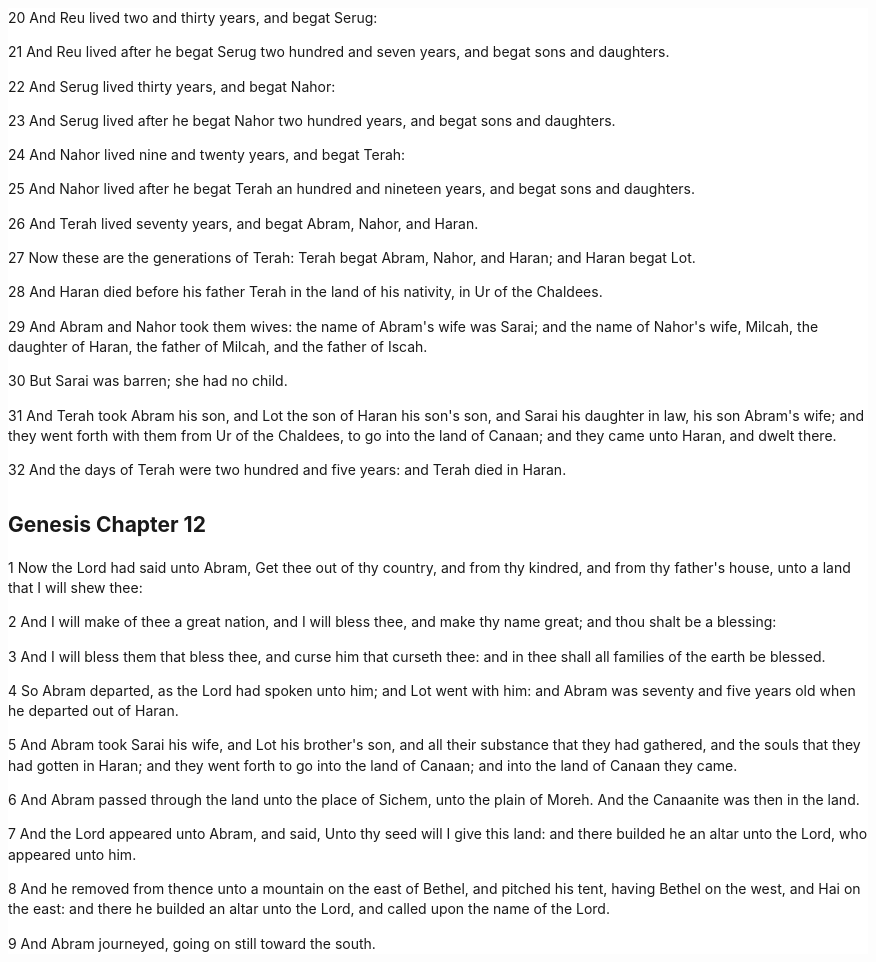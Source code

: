 20 And Reu lived two and thirty years, and begat Serug:

21 And Reu lived after he begat Serug two hundred and seven years, and begat sons and daughters.

22 And Serug lived thirty years, and begat Nahor:

23 And Serug lived after he begat Nahor two hundred years, and begat sons and daughters.

24 And Nahor lived nine and twenty years, and begat Terah:

25 And Nahor lived after he begat Terah an hundred and nineteen years, and begat sons and daughters.

26 And Terah lived seventy years, and begat Abram, Nahor, and Haran.

27 Now these are the generations of Terah: Terah begat Abram, Nahor, and Haran; and Haran begat Lot.

28 And Haran died before his father Terah in the land of his nativity, in Ur of the Chaldees.

29 And Abram and Nahor took them wives: the name of Abram's wife was Sarai; and the name of Nahor's wife, Milcah, the daughter of Haran, the father of Milcah, and the father of Iscah.

30 But Sarai was barren; she had no child.

31 And Terah took Abram his son, and Lot the son of Haran his son's son, and Sarai his daughter in law, his son Abram's wife; and they went forth with them from Ur of the Chaldees, to go into the land of Canaan; and they came unto Haran, and dwelt there.

32 And the days of Terah were two hundred and five years: and Terah died in Haran.

## Genesis Chapter 12

1 Now the Lord had said unto Abram, Get thee out of thy country, and from thy kindred, and from thy father's house, unto a land that I will shew thee:

2 And I will make of thee a great nation, and I will bless thee, and make thy name great; and thou shalt be a blessing:

3 And I will bless them that bless thee, and curse him that curseth thee: and in thee shall all families of the earth be blessed.

4 So Abram departed, as the Lord had spoken unto him; and Lot went with him: and Abram was seventy and five years old when he departed out of Haran.

5 And Abram took Sarai his wife, and Lot his brother's son, and all their substance that they had gathered, and the souls that they had gotten in Haran; and they went forth to go into the land of Canaan; and into the land of Canaan they came.

6 And Abram passed through the land unto the place of Sichem, unto the plain of Moreh. And the Canaanite was then in the land.

7 And the Lord appeared unto Abram, and said, Unto thy seed will I give this land: and there builded he an altar unto the Lord, who appeared unto him.

8 And he removed from thence unto a mountain on the east of Bethel, and pitched his tent, having Bethel on the west, and Hai on the east: and there he builded an altar unto the Lord, and called upon the name of the Lord.

9 And Abram journeyed, going on still toward the south.
